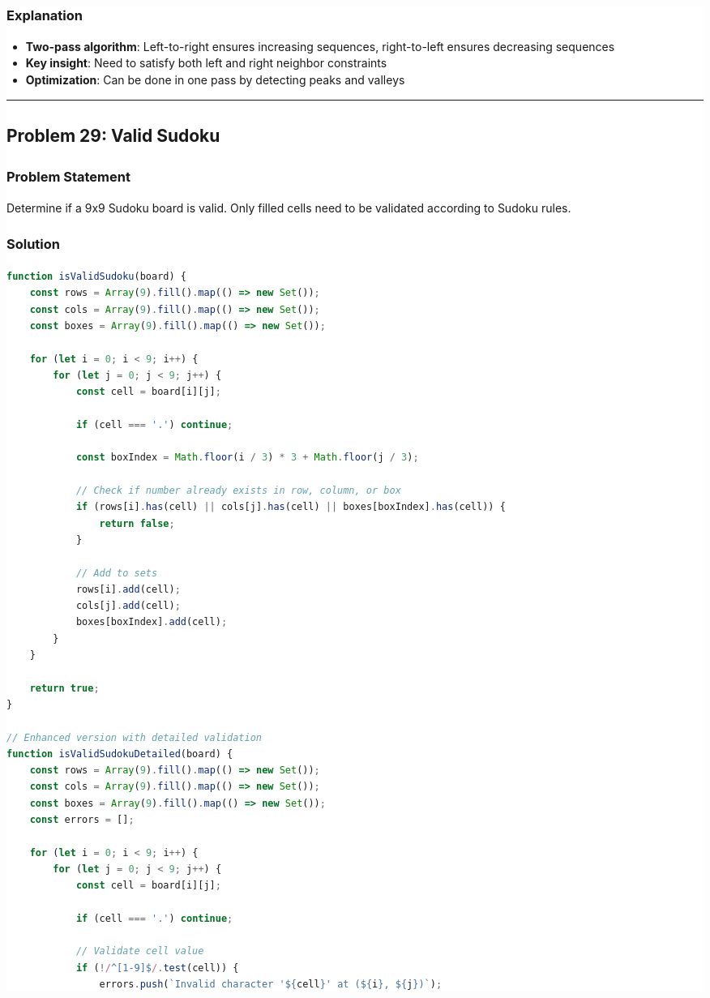 ```javascript
```

### Explanation
- **Two-pass algorithm**: Left-to-right ensures increasing sequences, right-to-left ensures decreasing sequences
- **Key insight**: Need to satisfy both left and right neighbor constraints
- **Optimization**: Can be done in one pass by detecting peaks and valleys

---

## Problem 29: Valid Sudoku

### Problem Statement
Determine if a 9x9 Sudoku board is valid. Only filled cells need to be validated according to Sudoku rules.

### Solution
```javascript
function isValidSudoku(board) {
    const rows = Array(9).fill().map(() => new Set());
    const cols = Array(9).fill().map(() => new Set());
    const boxes = Array(9).fill().map(() => new Set());
    
    for (let i = 0; i < 9; i++) {
        for (let j = 0; j < 9; j++) {
            const cell = board[i][j];
            
            if (cell === '.') continue;
            
            const boxIndex = Math.floor(i / 3) * 3 + Math.floor(j / 3);
            
            // Check if number already exists in row, column, or box
            if (rows[i].has(cell) || cols[j].has(cell) || boxes[boxIndex].has(cell)) {
                return false;
            }
            
            // Add to sets
            rows[i].add(cell);
            cols[j].add(cell);
            boxes[boxIndex].add(cell);
        }
    }
    
    return true;
}

// Enhanced version with detailed validation
function isValidSudokuDetailed(board) {
    const rows = Array(9).fill().map(() => new Set());
    const cols = Array(9).fill().map(() => new Set());
    const boxes = Array(9).fill().map(() => new Set());
    const errors = [];
    
    for (let i = 0; i < 9; i++) {
        for (let j = 0; j < 9; j++) {
            const cell = board[i][j];
            
            if (cell === '.') continue;
            
            // Validate cell value
            if (!/^[1-9]$/.test(cell)) {
                errors.push(`Invalid character '${cell}' at (${i}, ${j})`);
```